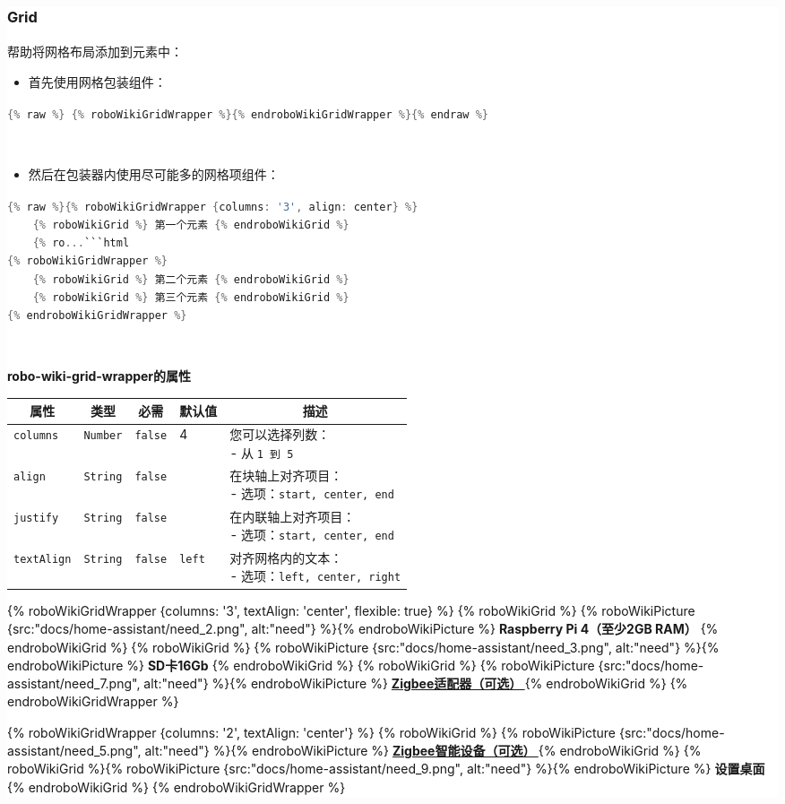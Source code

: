 ### Grid
帮助将网格布局添加到元素中：

- 首先使用网格包装组件：

```c
{% raw %} {% roboWikiGridWrapper %}{% endroboWikiGridWrapper %}{% endraw %}
```
<br/>

- 然后在包装器内使用尽可能多的网格项组件：

```c
{% raw %}{% roboWikiGridWrapper {columns: '3', align: center} %}
	{% roboWikiGrid %} 第一个元素 {% endroboWikiGrid %}
	{% ro...```html
{% roboWikiGridWrapper %}
	{% roboWikiGrid %} 第二个元素 {% endroboWikiGrid %}
	{% roboWikiGrid %} 第三个元素 {% endroboWikiGrid %}
{% endroboWikiGridWrapper %}
```

<br/>

**robo-wiki-grid-wrapper的属性**

| 属性        | 类型      | 必需     | 默认值   | 描述                                                                   |
|-------------|----------|----------|---------|------------------------------------------------------------------------|
| `columns`   | `Number` | `false`  | 4       | 您可以选择列数：   <br/> - 从 `1 到 5`                                |
| `align`     | `String` | `false`  |         | 在块轴上对齐项目：   <br/> - 选项：`start, center, end`                |
| `justify`   | `String` | `false`  |         | 在内联轴上对齐项目：  <br/> - 选项：`start, center, end`                |
| `textAlign` | `String` | `false`  | `left`  | 对齐网格内的文本：  <br/> - 选项：`left, center, right`                |

{% roboWikiGridWrapper {columns: '3', textAlign: 'center', flexible: true} %}
	{% roboWikiGrid %} {% roboWikiPicture {src:"docs/home-assistant/need_2.png", alt:"need"} %}{% endroboWikiPicture %}
	<b>Raspberry Pi 4（至少2GB RAM）</b>
	{% endroboWikiGrid %}
	{% roboWikiGrid %} 	{% roboWikiPicture {src:"docs/home-assistant/need_3.png", alt:"need"} %}{% endroboWikiPicture %}
	<b>SD卡16Gb</b> {% endroboWikiGrid %}
	{% roboWikiGrid %} 	{% roboWikiPicture {src:"docs/home-assistant/need_7.png", alt:"need"} %}{% endroboWikiPicture %}
	<a href="https://www.zigbee2mqtt.io/information/supported_adapters.html" target="_blank"> <b> Zigbee适配器（可选） </b> </a>  {% endroboWikiGrid %}
{% endroboWikiGridWrapper %}

{% roboWikiGridWrapper {columns: '2', textAlign: 'center'} %}
	{% roboWikiGrid %} {% roboWikiPicture {src:"docs/home-assistant/need_5.png", alt:"need"} %}{% endroboWikiPicture %}
	 <a href="https://www.zigbee2mqtt.io/supported-devices/" target="_blank"> <b> Zigbee智能设备（可选） </b> </a>  {% endroboWikiGrid %}
	{% roboWikiGrid %}{% roboWikiPicture {src:"docs/home-assistant/need_9.png", alt:"need"} %}{% endroboWikiPicture %}
	<b>设置桌面</b>  {% endroboWikiGrid %}
{% endroboWikiGridWrapper %}
